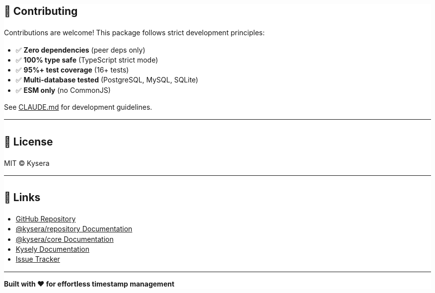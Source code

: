 
## 🤝 Contributing

Contributions are welcome! This package follows strict development principles:

- ✅ **Zero dependencies** (peer deps only)
- ✅ **100% type safe** (TypeScript strict mode)
- ✅ **95%+ test coverage** (16+ tests)
- ✅ **Multi-database tested** (PostgreSQL, MySQL, SQLite)
- ✅ **ESM only** (no CommonJS)

See [CLAUDE.md](../../CLAUDE.md) for development guidelines.

---

## 📄 License

MIT © Kysera

---

## 🔗 Links

- [GitHub Repository](https://github.com/kysera-dev/kysera)
- [@kysera/repository Documentation](../repository/README.md)
- [@kysera/core Documentation](../core/README.md)
- [Kysely Documentation](https://kysely.dev)
- [Issue Tracker](https://github.com/kysera-dev/kysera/issues)

---

**Built with ❤️ for effortless timestamp management**
